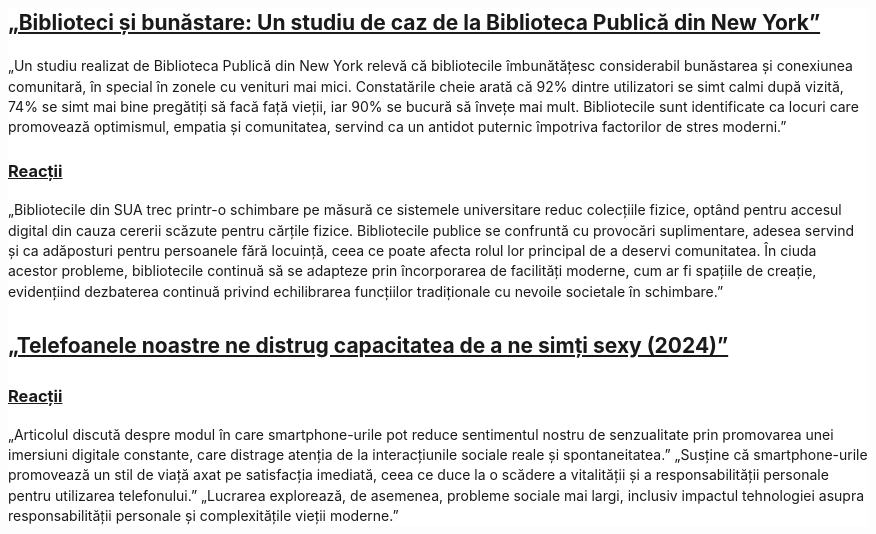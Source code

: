## [„Biblioteci și bunăstare: Un studiu de caz de la Biblioteca Publică din New York”](https://lithub.com/its-official-research-has-found-that-libraries-make-everything-better/)

„Un studiu realizat de Biblioteca Publică din New York relevă că bibliotecile îmbunătățesc considerabil bunăstarea și conexiunea comunitară, în special în zonele cu venituri mai mici. Constatările cheie arată că 92% dintre utilizatori se simt calmi după vizită, 74% se simt mai bine pregătiți să facă față vieții, iar 90% se bucură să învețe mai mult. Bibliotecile sunt identificate ca locuri care promovează optimismul, empatia și comunitatea, servind ca un antidot puternic împotriva factorilor de stres moderni.”

### [Reacții](https://news.ycombinator.com/item?id=42860240)

„Bibliotecile din SUA trec printr-o schimbare pe măsură ce sistemele universitare reduc colecțiile fizice, optând pentru accesul digital din cauza cererii scăzute pentru cărțile fizice. Bibliotecile publice se confruntă cu provocări suplimentare, adesea servind și ca adăposturi pentru persoanele fără locuință, ceea ce poate afecta rolul lor principal de a deservi comunitatea. În ciuda acestor probleme, bibliotecile continuă să se adapteze prin încorporarea de facilități moderne, cum ar fi spațiile de creație, evidențiind dezbaterea continuă privind echilibrarea funcțiilor tradiționale cu nevoile societale în schimbare.”

## [„Telefoanele noastre ne distrug capacitatea de a ne simți sexy (2024)”](https://catherineshannon.substack.com/p/your-phone-is-why-you-dont-feel-sexy)

### [Reacții](https://news.ycombinator.com/item?id=42864595)

„Articolul discută despre modul în care smartphone-urile pot reduce sentimentul nostru de senzualitate prin promovarea unei imersiuni digitale constante, care distrage atenția de la interacțiunile sociale reale și spontaneitatea.” „Susține că smartphone-urile promovează un stil de viață axat pe satisfacția imediată, ceea ce duce la o scădere a vitalității și a responsabilității personale pentru utilizarea telefonului.” „Lucrarea explorează, de asemenea, probleme sociale mai largi, inclusiv impactul tehnologiei asupra responsabilității personale și complexitățile vieții moderne.”

<head>
  <meta property="og:title" content="„OpenAI Furios DeepSeek ar fi putut fura toate datele pe care OpenAI le-a furat de la noi”" />
  <meta property="og:type" content="website" />
  <meta property="og:image" content="https://og.cho.sh/api/og/?title=%E2%80%9EOpenAI%20Furios%20DeepSeek%20ar%20fi%20putut%20fura%20toate%20datele%20pe%20care%20OpenAI%20le-a%20furat%20de%20la%20noi%E2%80%9D&subheading=miercuri%2C%2029%20ianuarie%202025%3A%20Rezumat%20Hacker%20News" />
</head>
